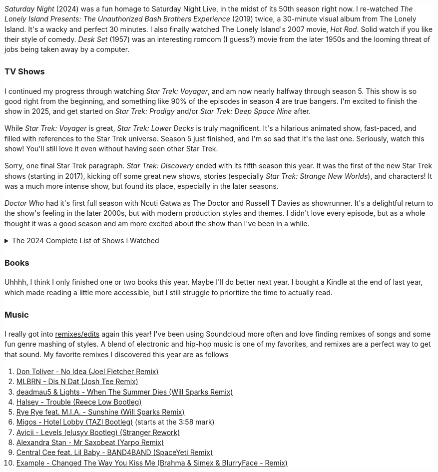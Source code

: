 _Saturday Night_ (2024) was a fun homage to Saturday Night Live, in the midst of its 50th season right now. I re-watched _The Lonely Island Presents: The Unauthorized Bash Brothers Experience_ (2019) twice, a 30-minute visual album from The Lonely Island. It's a wacky and perfect 30 minutes. I also finally watched The Lonely Island's 2007 movie, _Hot Rod_. Solid watch if you like their style of comedy. _Desk Set_ (1957) was an interesting romcom (I guess?) movie from the later 1950s and the looming threat of jobs being taken away by a computer.

### TV Shows

I continued my progress through watching _Star Trek: Voyager_, and am now nearly halfway through season 5. This show is so good right from the beginning, and something like 90% of the episodes in season 4 are true bangers. I'm excited to finish the show in 2025, and get started on _Star Trek: Prodigy_ and/or _Star Trek: Deep Space Nine_ after.

While _Star Trek: Voyager_ is great, _Star Trek: Lower Decks_ is truly magnificent. It's a hilarious animated show, fast-paced, and filled with references to the Star Trek universe. Season 5 just finished, and I'm so sad that it's the last one. Seriously, watch this show! You'll still love it even without having seen other Star Trek.

Sorry, one final Star Trek paragraph. _Star Trek: Discovery_ ended with its fifth season this year. It was the first of the new Star Trek shows (starting in 2017), kicking off some great new shows, stories (especially _Star Trek: Strange New Worlds_), and characters! It was a much more intense show, but found its place, especially in the later seasons.

_Doctor Who_ had it's first full season with Ncuti Gatwa as The Doctor and Russell T Davies as showrunner. It's a delightful return to the show's feeling in the later 2000s, but with modern production styles and themes. I didn't love every episode, but as a whole thought it was a good season and am more excited about the show than I've been in a while.

<details><summary>The 2024 Complete List of Shows I Watched</summary></details>

### Books

Uhhhh, I think I only finished one or two books this year. Maybe I'll do better next year. I bought a Kindle at the end of last year, which made reading a little more accessible, but I still struggle to prioritize the time to actually read.

### Music

I really got into [remixes/edits](https://www.reddit.com/r/edmproduction/comments/38hkzc/comment/crw6jgm/) again this year! I've been using Soundcloud more often and love finding remixes of songs and some fun genre mashing of styles. A blend of electronic and hip-hop music is one of my favorites, and remixes are a perfect way to get that sound. My favorite remixes I discovered this year are as follows

1. [Don Toliver - No Idea (Joel Fletcher Remix)](https://www.youtube.com/watch?v=C5V0h3NDZfI)
2. [MLBRN - Dis N Dat (Josh Tee Remix)](https://soundcloud.com/jt_rocks24/dis-n-dat-josh-tee-remix-mlbrn)
3. [deadmau5 & Lights - When The Summer Dies (Will Sparks Remix)](https://www.youtube.com/watch?v=Tsd1RKKW95Y)
4. [Halsey - Trouble (Reece Low Bootleg)](https://soundcloud.com/reecelow/halsey-trouble-reece-low-bootleg-free-download)
5. [Rye Rye feat. M.I.A. - Sunshine (Will Sparks Remix)](https://soundcloud.com/willsparks/rye-rye-feat-mia-sunshine-will-sparks-remix)
6. [Migos - Hotel Lobby (TAZI Bootleg)](https://soundcloud.com/tazi-extras/tazis-halloween-heaters-mashup-pack#t=3%3A58) (starts at the 3:58 mark)
7. [Avicii - Levels (elusyv Bootleg) (Stranger Rework)](https://soundcloud.com/mkdstranger/aviccii-levels-elusyv-bootleg-stranger-rework)
8. [Alexandra Stan - Mr Saxobeat (Yarpo Remix)](https://soundcloud.com/yarpo/mr-saxobeat-yarpo-remix)
9. [Central Cee feat. Lil Baby - BAND4BAND (SpaceYeti Remix)](https://soundcloud.com/spaceyetimusic/central-cee-ft-lil-baby-band4band-spaceyeti-remix)
10. [Example - Changed The Way You Kiss Me (Brahma & Simex & BlurryFace - Remix)](https://soundcloud.com/brahmamusicofficial/example-changed-the-way-you-kiss-me-brahma-blurryface-simex-remix-1)
